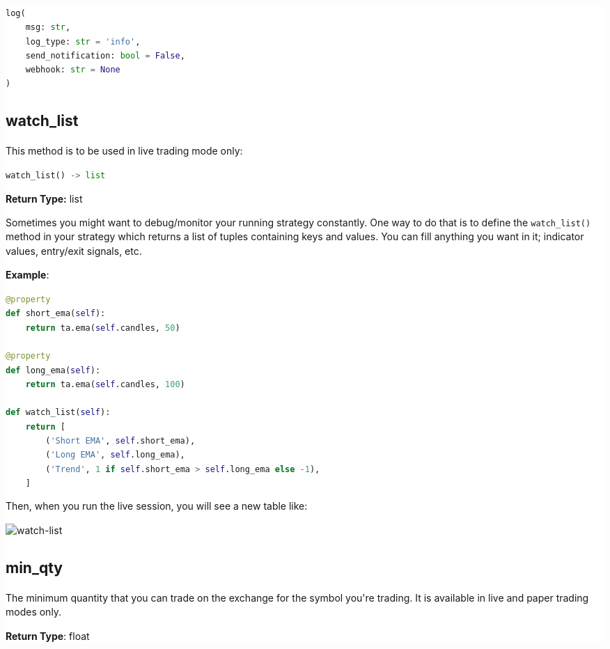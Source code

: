 ```py
log(
    msg: str, 
    log_type: str = 'info', 
    send_notification: bool = False,
    webhook: str = None
)
```


## watch_list

This method is to be used in live trading mode only:

```py
watch_list() -> list
```

**Return Type:** list

Sometimes you might want to debug/monitor your running strategy constantly. One way to do that is to define the `watch_list()` method in your strategy which returns a list of tuples containing keys and values. You can fill anything you want in it; indicator values, entry/exit signals, etc. 


**Example**:
```py
@property
def short_ema(self):
    return ta.ema(self.candles, 50)
    
@property
def long_ema(self):
    return ta.ema(self.candles, 100)
    
def watch_list(self):
    return [
        ('Short EMA', self.short_ema),
        ('Long EMA', self.long_ema),
        ('Trend', 1 if self.short_ema > self.long_ema else -1),
    ]
```

Then, when you run the live session, you will see a new table like:

![watch-list](https://api1.jesse.trade/storage/images/docs/watch-list.jpg)

## min_qty

The minimum quantity that you can trade on the exchange for the symbol you're trading. It is available in live and paper trading modes only.

**Return Type**: float
